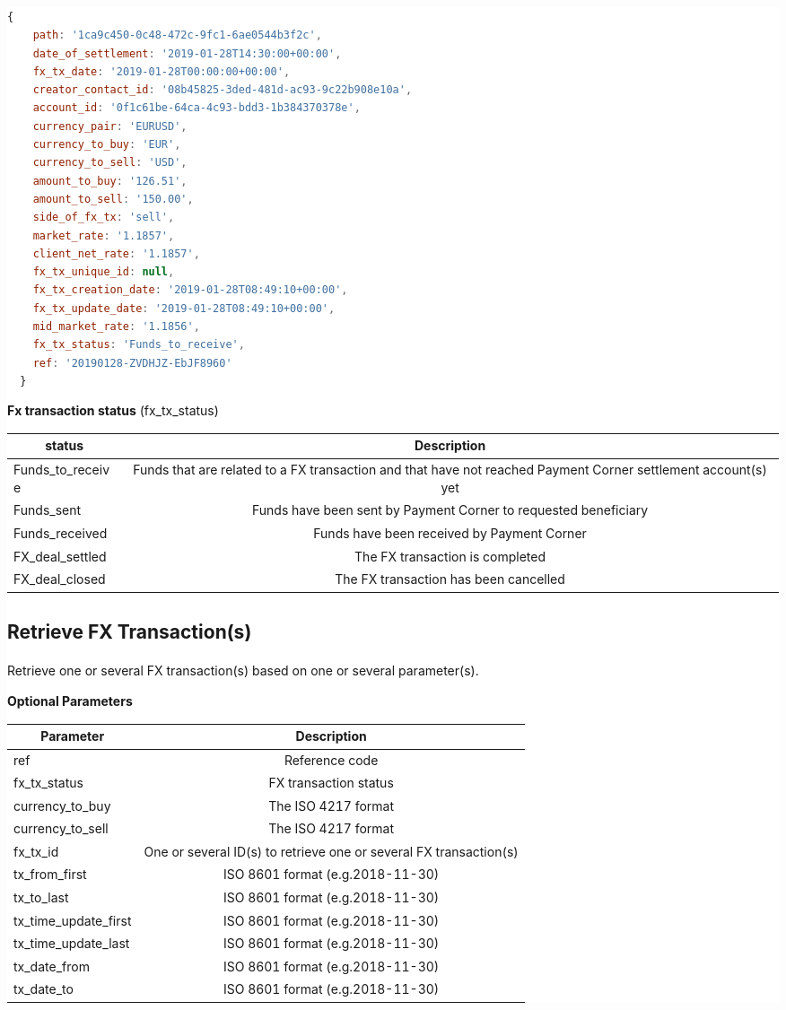 ````javascript
{ 
    path: '1ca9c450-0c48-472c-9fc1-6ae0544b3f2c',
    date_of_settlement: '2019-01-28T14:30:00+00:00',
    fx_tx_date: '2019-01-28T00:00:00+00:00',
    creator_contact_id: '08b45825-3ded-481d-ac93-9c22b908e10a',
    account_id: '0f1c61be-64ca-4c93-bdd3-1b384370378e',
    currency_pair: 'EURUSD',
    currency_to_buy: 'EUR',
    currency_to_sell: 'USD',
    amount_to_buy: '126.51',
    amount_to_sell: '150.00',
    side_of_fx_tx: 'sell',
    market_rate: '1.1857',
    client_net_rate: '1.1857',
    fx_tx_unique_id: null,
    fx_tx_creation_date: '2019-01-28T08:49:10+00:00',
    fx_tx_update_date: '2019-01-28T08:49:10+00:00',
    mid_market_rate: '1.1856',
    fx_tx_status: 'Funds_to_receive',
    ref: '20190128-ZVDHJZ-EbJF8960'
  }

````

__Fx transaction status__ (fx_tx_status)

| status| Description   |
| ------------- |:-------------:| 
|Funds_to_receive	|Funds that are related to a FX transaction and that have not reached Payment Corner settlement account(s) yet|
|Funds_sent|	Funds have been sent by Payment Corner to requested beneficiary|
|Funds_received|Funds have been received by Payment Corner|
|FX_deal_settled|The FX transaction is completed|
|FX_deal_closed|	The FX transaction has been cancelled|


## Retrieve FX Transaction(s)
Retrieve one or several FX transaction(s) based on one or several parameter(s).

__Optional Parameters__

| Parameter| Description   |
| ------------- |:-------------:| 
|ref|Reference code|
|fx_tx_status|FX transaction status|
|currency_to_buy|The ISO 4217 format|
|currency_to_sell|The ISO 4217 format|
|fx_tx_id|One or several ID(s) to retrieve one or several FX transaction(s)|
|tx_from_first|ISO 8601 format (e.g.2018-11-30)|
|tx_to_last|ISO 8601 format (e.g.2018-11-30)|
|tx_time_update_first|ISO 8601 format (e.g.2018-11-30)|
|tx_time_update_last|ISO 8601 format (e.g.2018-11-30)|
|tx_date_from|ISO 8601 format (e.g.2018-11-30)|
|tx_date_to|ISO 8601 format (e.g.2018-11-30)|